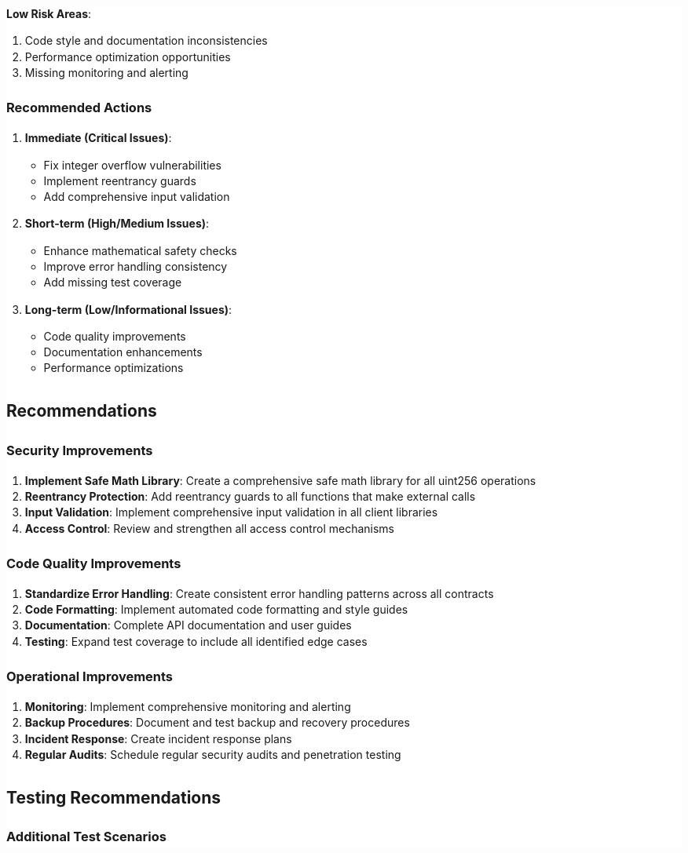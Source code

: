 **Low Risk Areas**:

1. Code style and documentation inconsistencies
2. Performance optimization opportunities
3. Missing monitoring and alerting

### Recommended Actions

1. **Immediate (Critical Issues)**:

   - Fix integer overflow vulnerabilities
   - Implement reentrancy guards
   - Add comprehensive input validation

2. **Short-term (High/Medium Issues)**:

   - Enhance mathematical safety checks
   - Improve error handling consistency
   - Add missing test coverage

3. **Long-term (Low/Informational Issues)**:
   - Code quality improvements
   - Documentation enhancements
   - Performance optimizations

## Recommendations

### Security Improvements

1. **Implement Safe Math Library**: Create a comprehensive safe math library for all uint256 operations
2. **Reentrancy Protection**: Add reentrancy guards to all functions that make external calls
3. **Input Validation**: Implement comprehensive input validation in all client libraries
4. **Access Control**: Review and strengthen all access control mechanisms

### Code Quality Improvements

1. **Standardize Error Handling**: Create consistent error handling patterns across all contracts
2. **Code Formatting**: Implement automated code formatting and style guides
3. **Documentation**: Complete API documentation and user guides
4. **Testing**: Expand test coverage to include all identified edge cases

### Operational Improvements

1. **Monitoring**: Implement comprehensive monitoring and alerting
2. **Backup Procedures**: Document and test backup and recovery procedures
3. **Incident Response**: Create incident response plans
4. **Regular Audits**: Schedule regular security audits and penetration testing

## Testing Recommendations

### Additional Test Scenarios
